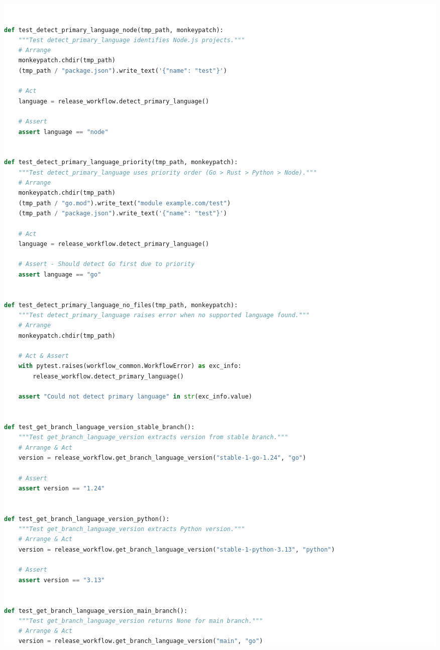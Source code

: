 ```python


def test_detect_primary_language_node(tmp_path, monkeypatch):
    """Test detect_primary_language identifies Node.js projects."""
    # Arrange
    monkeypatch.chdir(tmp_path)
    (tmp_path / "package.json").write_text('{"name": "test"}')

    # Act
    language = release_workflow.detect_primary_language()

    # Assert
    assert language == "node"


def test_detect_primary_language_priority(tmp_path, monkeypatch):
    """Test detect_primary_language uses priority order (Go > Rust > Python > Node)."""
    # Arrange
    monkeypatch.chdir(tmp_path)
    (tmp_path / "go.mod").write_text("module example.com/test")
    (tmp_path / "package.json").write_text('{"name": "test"}')

    # Act
    language = release_workflow.detect_primary_language()

    # Assert - Should detect Go first due to priority
    assert language == "go"


def test_detect_primary_language_no_files(tmp_path, monkeypatch):
    """Test detect_primary_language raises error when no supported language found."""
    # Arrange
    monkeypatch.chdir(tmp_path)

    # Act & Assert
    with pytest.raises(workflow_common.WorkflowError) as exc_info:
        release_workflow.detect_primary_language()

    assert "Could not detect primary language" in str(exc_info.value)


def test_get_branch_language_version_stable_branch():
    """Test get_branch_language_version extracts version from stable branch."""
    # Arrange & Act
    version = release_workflow.get_branch_language_version("stable-1-go-1.24", "go")

    # Assert
    assert version == "1.24"


def test_get_branch_language_version_python():
    """Test get_branch_language_version extracts Python version."""
    # Arrange & Act
    version = release_workflow.get_branch_language_version("stable-1-python-3.13", "python")

    # Assert
    assert version == "3.13"


def test_get_branch_language_version_main_branch():
    """Test get_branch_language_version returns None for main branch."""
    # Arrange & Act
    version = release_workflow.get_branch_language_version("main", "go")
```